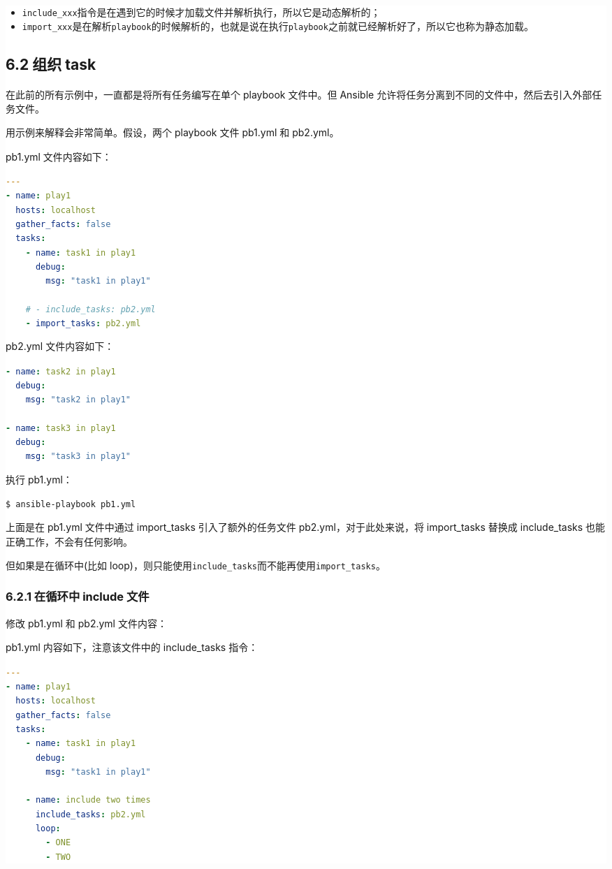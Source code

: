 - `include_xxx`指令是在遇到它的时候才加载文件并解析执行，所以它是动态解析的；
- `import_xxx`是在解析`playbook`的时候解析的，也就是说在执行`playbook`之前就已经解析好了，所以它也称为静态加载。

## 6.2 组织 task

在此前的所有示例中，一直都是将所有任务编写在单个 playbook 文件中。但 Ansible 允许将任务分离到不同的文件中，然后去引入外部任务文件。

用示例来解释会非常简单。假设，两个 playbook 文件 pb1.yml 和 pb2.yml。

pb1.yml 文件内容如下：

```yaml
---
- name: play1
  hosts: localhost
  gather_facts: false
  tasks:
    - name: task1 in play1
      debug:
        msg: "task1 in play1"

    # - include_tasks: pb2.yml
    - import_tasks: pb2.yml
```

pb2.yml 文件内容如下：

```yaml
- name: task2 in play1
  debug:
    msg: "task2 in play1"

- name: task3 in play1
  debug:
    msg: "task3 in play1"
```

执行 pb1.yml：

```shell
$ ansible-playbook pb1.yml
```

上面是在 pb1.yml 文件中通过 import_tasks 引入了额外的任务文件 pb2.yml，对于此处来说，将 import_tasks 替换成 include_tasks 也能正确工作，不会有任何影响。

但如果是在循环中(比如 loop)，则只能使用`include_tasks`而不能再使用`import_tasks`。

### 6.2.1 在循环中 include 文件

修改 pb1.yml 和 pb2.yml 文件内容：

pb1.yml 内容如下，注意该文件中的 include_tasks 指令：

```yaml
---
- name: play1
  hosts: localhost
  gather_facts: false
  tasks:
    - name: task1 in play1
      debug:
        msg: "task1 in play1"

    - name: include two times
      include_tasks: pb2.yml
      loop:
        - ONE
        - TWO
```
